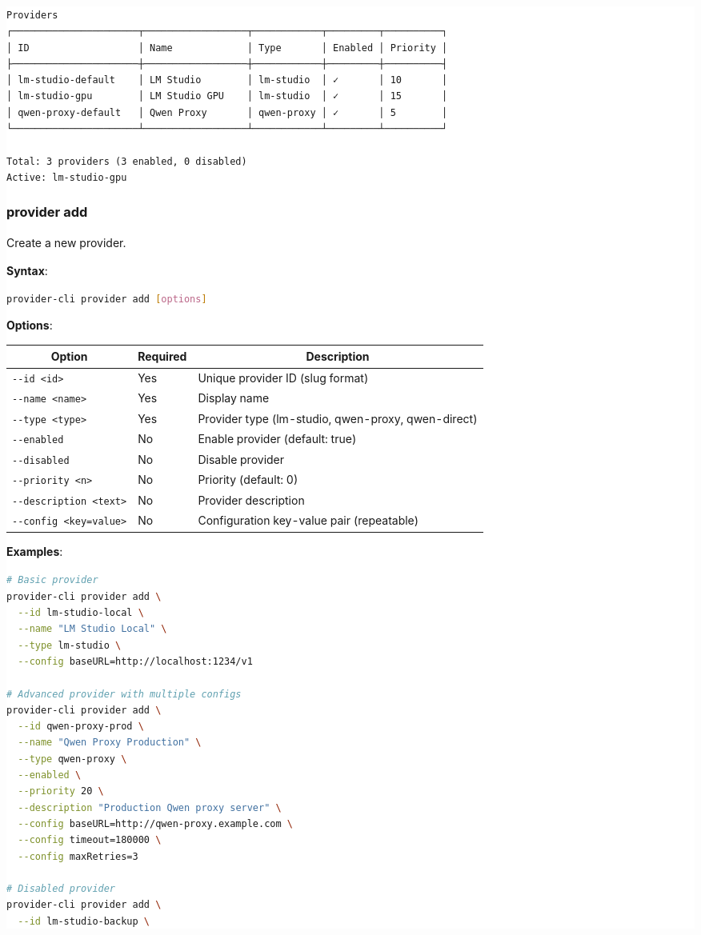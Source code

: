 ```
Providers
┌──────────────────────┬──────────────────┬────────────┬─────────┬──────────┐
│ ID                   │ Name             │ Type       │ Enabled │ Priority │
├──────────────────────┼──────────────────┼────────────┼─────────┼──────────┤
│ lm-studio-default    │ LM Studio        │ lm-studio  │ ✓       │ 10       │
│ lm-studio-gpu        │ LM Studio GPU    │ lm-studio  │ ✓       │ 15       │
│ qwen-proxy-default   │ Qwen Proxy       │ qwen-proxy │ ✓       │ 5        │
└──────────────────────┴──────────────────┴────────────┴─────────┴──────────┘

Total: 3 providers (3 enabled, 0 disabled)
Active: lm-studio-gpu
```

### provider add

Create a new provider.

**Syntax**:

```bash
provider-cli provider add [options]
```

**Options**:

| Option | Required | Description |
|--------|----------|-------------|
| `--id <id>` | Yes | Unique provider ID (slug format) |
| `--name <name>` | Yes | Display name |
| `--type <type>` | Yes | Provider type (lm-studio, qwen-proxy, qwen-direct) |
| `--enabled` | No | Enable provider (default: true) |
| `--disabled` | No | Disable provider |
| `--priority <n>` | No | Priority (default: 0) |
| `--description <text>` | No | Provider description |
| `--config <key=value>` | No | Configuration key-value pair (repeatable) |

**Examples**:

```bash
# Basic provider
provider-cli provider add \
  --id lm-studio-local \
  --name "LM Studio Local" \
  --type lm-studio \
  --config baseURL=http://localhost:1234/v1

# Advanced provider with multiple configs
provider-cli provider add \
  --id qwen-proxy-prod \
  --name "Qwen Proxy Production" \
  --type qwen-proxy \
  --enabled \
  --priority 20 \
  --description "Production Qwen proxy server" \
  --config baseURL=http://qwen-proxy.example.com \
  --config timeout=180000 \
  --config maxRetries=3

# Disabled provider
provider-cli provider add \
  --id lm-studio-backup \
```
